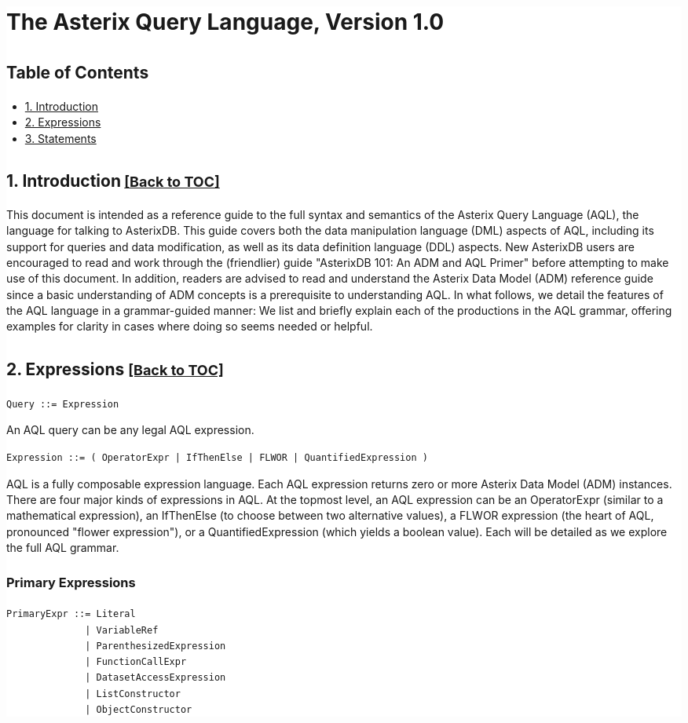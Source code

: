 

# The Asterix Query Language, Version 1.0

## <a id="toc">Table of Contents</a> ##

* [1. Introduction](#Introduction)
* [2. Expressions](#Expressions)
* [3. Statements](#Statements)

## <a id="Introduction">1. Introduction</a><font size="4"> <a href="#toc">[Back to TOC]</a></font>

This document is intended as a reference guide to the full syntax and semantics of the Asterix Query Language (AQL), the
language for talking to AsterixDB. This guide covers both the data manipulation language (DML) aspects of AQL, including
its support for queries and data modification, as well as its data definition language
(DDL) aspects. New AsterixDB users are encouraged to read and work through the (friendlier) guide
"AsterixDB 101: An ADM and AQL Primer" before attempting to make use of this document. In addition, readers are advised
to read and understand the Asterix Data Model (ADM)
reference guide since a basic understanding of ADM concepts is a prerequisite to understanding AQL. In what follows, we
detail the features of the AQL language in a grammar-guided manner:
We list and briefly explain each of the productions in the AQL grammar, offering examples for clarity in cases where
doing so seems needed or helpful.

## <a id="Expressions">2. Expressions</a> <font size="4"><a href="#toc">[Back to TOC]</a></font>

    Query ::= Expression

An AQL query can be any legal AQL expression.

    Expression ::= ( OperatorExpr | IfThenElse | FLWOR | QuantifiedExpression )

AQL is a fully composable expression language. Each AQL expression returns zero or more Asterix Data Model (ADM)
instances. There are four major kinds of expressions in AQL. At the topmost level, an AQL expression can be an
OperatorExpr (similar to a mathematical expression), an IfThenElse (to choose between two alternative values), a FLWOR
expression (the heart of AQL, pronounced "flower expression"), or a QuantifiedExpression (which yields a boolean value).
Each will be detailed as we explore the full AQL grammar.

### Primary Expressions

    PrimaryExpr ::= Literal
                  | VariableRef
                  | ParenthesizedExpression
                  | FunctionCallExpr
                  | DatasetAccessExpression
                  | ListConstructor
                  | ObjectConstructor
